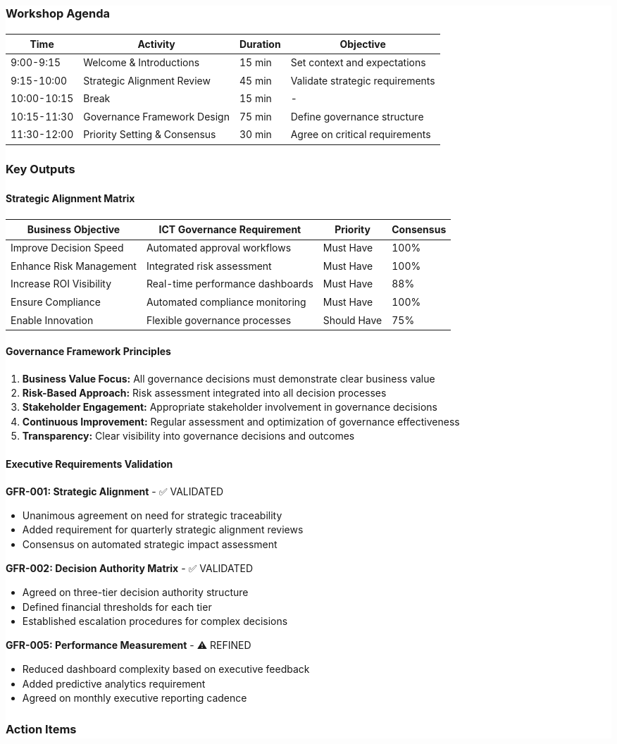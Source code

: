 ### Workshop Agenda

| Time | Activity | Duration | Objective |
|------|----------|----------|-----------|
| 9:00-9:15 | Welcome & Introductions | 15 min | Set context and expectations |
| 9:15-10:00 | Strategic Alignment Review | 45 min | Validate strategic requirements |
| 10:00-10:15 | Break | 15 min | - |
| 10:15-11:30 | Governance Framework Design | 75 min | Define governance structure |
| 11:30-12:00 | Priority Setting & Consensus | 30 min | Agree on critical requirements |

### Key Outputs

#### Strategic Alignment Matrix
| Business Objective | ICT Governance Requirement | Priority | Consensus |
|-------------------|---------------------------|----------|-----------|
| Improve Decision Speed | Automated approval workflows | Must Have | 100% |
| Enhance Risk Management | Integrated risk assessment | Must Have | 100% |
| Increase ROI Visibility | Real-time performance dashboards | Must Have | 88% |
| Ensure Compliance | Automated compliance monitoring | Must Have | 100% |
| Enable Innovation | Flexible governance processes | Should Have | 75% |

#### Governance Framework Principles
1. **Business Value Focus:** All governance decisions must demonstrate clear business value
2. **Risk-Based Approach:** Risk assessment integrated into all decision processes
3. **Stakeholder Engagement:** Appropriate stakeholder involvement in governance decisions
4. **Continuous Improvement:** Regular assessment and optimization of governance effectiveness
5. **Transparency:** Clear visibility into governance decisions and outcomes

#### Executive Requirements Validation

**GFR-001: Strategic Alignment** - ✅ VALIDATED
- Unanimous agreement on need for strategic traceability
- Added requirement for quarterly strategic alignment reviews
- Consensus on automated strategic impact assessment

**GFR-002: Decision Authority Matrix** - ✅ VALIDATED
- Agreed on three-tier decision authority structure
- Defined financial thresholds for each tier
- Established escalation procedures for complex decisions

**GFR-005: Performance Measurement** - ⚠️ REFINED
- Reduced dashboard complexity based on executive feedback
- Added predictive analytics requirement
- Agreed on monthly executive reporting cadence

### Action Items
